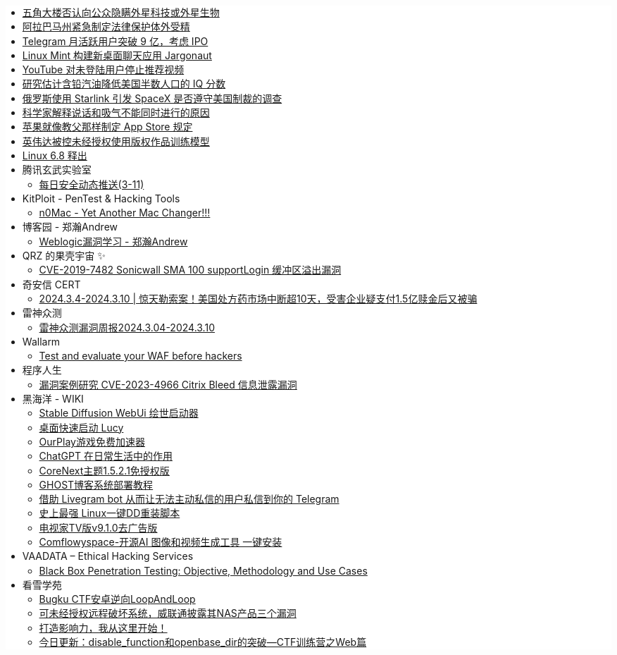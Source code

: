   - [五角大楼否认向公众隐瞒外星科技或外星生物](https://www.solidot.org/story?sid=77566)
  - [阿拉巴马州紧急制定法律保护体外受精](https://www.solidot.org/story?sid=77565)
  - [Telegram 月活跃用户突破 9 亿，考虑 IPO](https://www.solidot.org/story?sid=77564)
  - [Linux Mint 构建新桌面聊天应用 Jargonaut](https://www.solidot.org/story?sid=77563)
  - [YouTube 对未登陆用户停止推荐视频](https://www.solidot.org/story?sid=77562)
  - [研究估计含铅汽油降低美国半数人口的 IQ 分数](https://www.solidot.org/story?sid=77561)
  - [俄罗斯使用 Starlink 引发 SpaceX 是否遵守美国制裁的调查](https://www.solidot.org/story?sid=77560)
  - [科学家解释说话和吸气不能同时进行的原因](https://www.solidot.org/story?sid=77559)
  - [苹果就像教父那样制定 App Store 规定](https://www.solidot.org/story?sid=77558)
  - [英伟达被控未经授权使用版权作品训练模型](https://www.solidot.org/story?sid=77557)
  - [Linux 6.8 释出](https://www.solidot.org/story?sid=77556)
- 腾讯玄武实验室
  - [每日安全动态推送(3-11)](https://mp.weixin.qq.com/s?__biz=MzA5NDYyNDI0MA==&mid=2651959551&idx=1&sn=1c41618d15c8a9bc0a66d6117a695a4d&chksm=8baed060bcd959763d4456a82e2d233182e83cd66599018c4b6c1a15fc74950a9a1b37db775a&scene=58&subscene=0#rd)
- KitPloit - PenTest &amp; Hacking Tools
  - [n0Mac - Yet Another Mac Changer!!!](http://www.kitploit.com/2024/03/n0mac-yet-another-mac-changer.html)
- 博客园 - 郑瀚Andrew
  - [Weblogic漏洞学习 - 郑瀚Andrew](https://www.cnblogs.com/LittleHann/p/18065672)
- QRZ 的果壳宇宙 ✨
  - [CVE-2019-7482 Sonicwall SMA 100 supportLogin 缓冲区溢出漏洞](https://5ec.top/0a-vulns/SonicWall/CVE-2019-7482)
- 奇安信 CERT
  - [2024.3.4-2024.3.10 | 惊天勒索案！美国处方药市场中断超10天，受害企业疑支付1.5亿赎金后又被骗](https://mp.weixin.qq.com/s?__biz=MzU5NDgxODU1MQ==&mid=2247500583&idx=1&sn=c64e2688ee9e2de54e331b4144477f50&chksm=fe79e7bfc90e6ea9655386a157be12ee6712990b63a0bdd158db3063f778f857d250d013115e&scene=58&subscene=0#rd)
- 雷神众测
  - [雷神众测漏洞周报2024.3.04-2024.3.10](https://mp.weixin.qq.com/s?__biz=MzI0NzEwOTM0MA==&mid=2652502821&idx=1&sn=a726d1e7d0fd5858ea4a02fd1552c50f&chksm=f2585896c52fd18007fb23447f3c3be858e7263b092635d5dea25377bc8fd7158f4340e9f9fb&scene=58&subscene=0#rd)
- Wallarm
  - [Test and evaluate your WAF before hackers](https://lab.wallarm.com/test-your-waf-before-hackers/)
- 程序人生
  - [漏洞案例研究 CVE-2023-4966 Citrix Bleed 信息泄露漏洞](http://programlife.net/2024/03/11/CVE-2023-4966-Citrix-Bleed/)
- 黑海洋 - WIKI
  - [Stable Diffusion WebUi 绘世启动器](https://blog.upx8.com/4106)
  - [桌面快速启动 Lucy](https://blog.upx8.com/4105)
  - [OurPlay游戏免费加速器](https://blog.upx8.com/4107)
  - [ChatGPT 在日常生活中的作用](https://blog.upx8.com/4104)
  - [CoreNext主题1.5.2.1免授权版](https://blog.upx8.com/4103)
  - [GHOST博客系统部署教程](https://blog.upx8.com/4102)
  - [借助 Livegram bot 从而让无法主动私信的用户私信到你的 Telegram](https://blog.upx8.com/4101)
  - [史上最强 Linux一键DD重装脚本](https://blog.upx8.com/4100)
  - [电视家TV版v9.1.0去广告版](https://blog.upx8.com/4099)
  - [Comflowyspace-开源AI 图像和视频生成工具 一键安装](https://blog.upx8.com/4098)
- VAADATA – Ethical Hacking Services
  - [Black Box Penetration Testing: Objective, Methodology and Use Cases](https://www.vaadata.com/blog/black-box-penetration-testing-objective-methodology-and-use-cases/)
- 看雪学苑
  - [Bugku CTF安卓逆向LoopAndLoop](https://mp.weixin.qq.com/s?__biz=MjM5NTc2MDYxMw==&mid=2458545766&idx=1&sn=c5d4c769573620bc28eaae9100f2dd85&chksm=b18d5eec86fad7fa1c261ad8e810b81dbf26904351c4b371ef3231f011c7e5eebbc23d06dc06&scene=58&subscene=0#rd)
  - [可未经授权远程破坏系统，威联通披露其NAS产品三个漏洞](https://mp.weixin.qq.com/s?__biz=MjM5NTc2MDYxMw==&mid=2458545766&idx=2&sn=e8896921407797229cfc38f89a1358dd&chksm=b18d5eec86fad7fa6e2330ecda6a34d0d16b9b652d3ddb882f06038e7ba7d0cf7f5d5fd30ba9&scene=58&subscene=0#rd)
  - [打造影响力，我从这里开始！](https://mp.weixin.qq.com/s?__biz=MjM5NTc2MDYxMw==&mid=2458545766&idx=3&sn=cf325b3c221d98f3594f03dd3bf01382&chksm=b18d5eec86fad7faa39ba7b2693e54428965724dc68aaf54966bed7a86971147e4e647eb5584&scene=58&subscene=0#rd)
  - [今日更新：disable_function和openbase_dir的突破—CTF训练营之Web篇](https://mp.weixin.qq.com/s?__biz=MjM5NTc2MDYxMw==&mid=2458545766&idx=4&sn=3ab03ee2794a940dc4dbf76ee8c13f54&chksm=b18d5eec86fad7fa8ddfbd46f9e899b574879657a1aaa0a7ea8cd54c4f4b7e4fb8e37238ad9a&scene=58&subscene=0#rd)